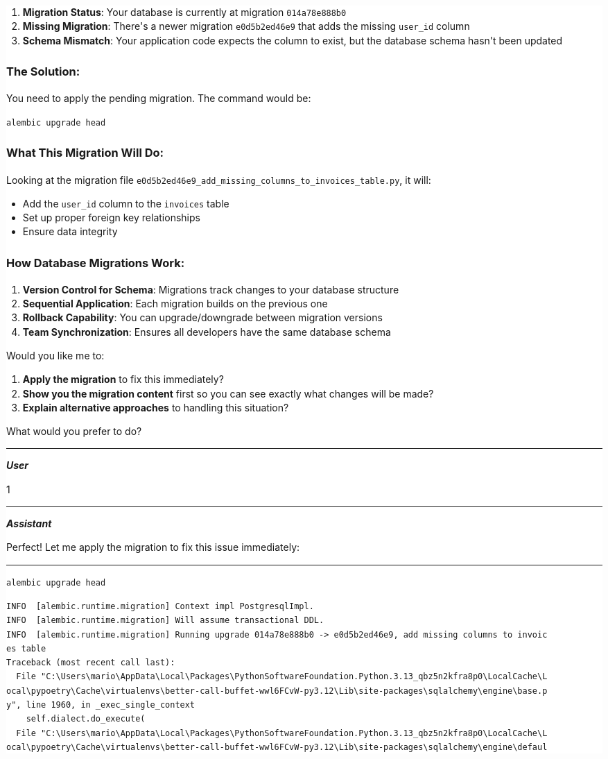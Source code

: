 1. **Migration Status**: Your database is currently at migration `014a78e888b0`
2. **Missing Migration**: There's a newer migration `e0d5b2ed46e9` that adds the missing `user_id` column
3. **Schema Mismatch**: Your application code expects the column to exist, but the database schema hasn't been updated

### The Solution:

You need to apply the pending migration. The command would be:
```
alembic upgrade head
```

### What This Migration Will Do:

Looking at the migration file `e0d5b2ed46e9_add_missing_columns_to_invoices_table.py`, it will:
- Add the `user_id` column to the `invoices` table
- Set up proper foreign key relationships
- Ensure data integrity

### How Database Migrations Work:

1. **Version Control for Schema**: Migrations track changes to your database structure
2. **Sequential Application**: Each migration builds on the previous one
3. **Rollback Capability**: You can upgrade/downgrade between migration versions
4. **Team Synchronization**: Ensures all developers have the same database schema

Would you like me to:
1. **Apply the migration** to fix this immediately?
2. **Show you the migration content** first so you can see exactly what changes will be made?
3. **Explain alternative approaches** to handling this situation?

What would you prefer to do?

---

_**User**_

1

---

_**Assistant**_

Perfect! Let me apply the migration to fix this issue immediately:

---

```bash
alembic upgrade head
```

```
INFO  [alembic.runtime.migration] Context impl PostgresqlImpl.
INFO  [alembic.runtime.migration] Will assume transactional DDL.
INFO  [alembic.runtime.migration] Running upgrade 014a78e888b0 -> e0d5b2ed46e9, add missing columns to invoic
es table
Traceback (most recent call last):
  File "C:\Users\mario\AppData\Local\Packages\PythonSoftwareFoundation.Python.3.13_qbz5n2kfra8p0\LocalCache\L
ocal\pypoetry\Cache\virtualenvs\better-call-buffet-wwl6FCvW-py3.12\Lib\site-packages\sqlalchemy\engine\base.p
y", line 1960, in _exec_single_context
    self.dialect.do_execute(
  File "C:\Users\mario\AppData\Local\Packages\PythonSoftwareFoundation.Python.3.13_qbz5n2kfra8p0\LocalCache\L
ocal\pypoetry\Cache\virtualenvs\better-call-buffet-wwl6FCvW-py3.12\Lib\site-packages\sqlalchemy\engine\defaul
```